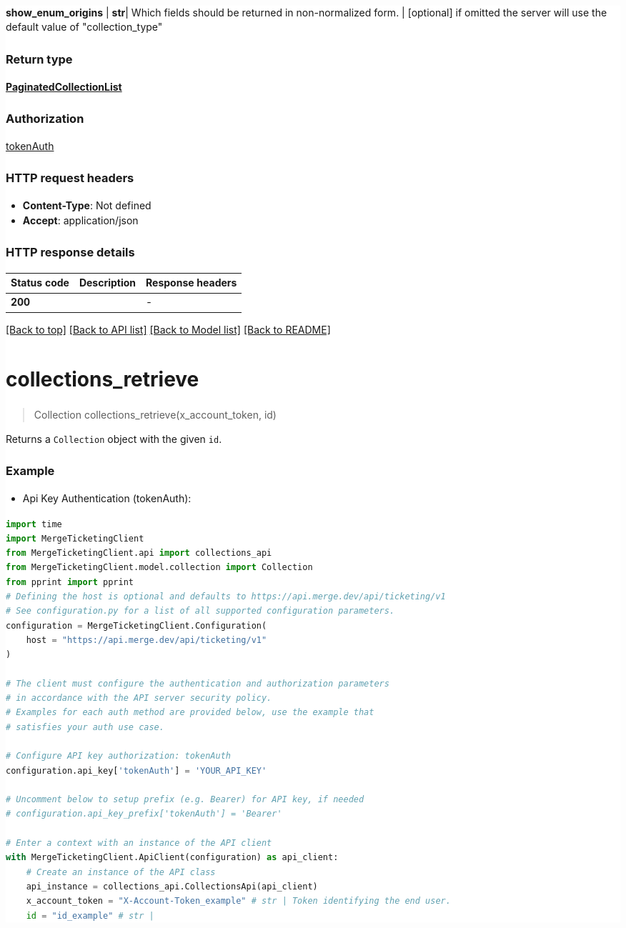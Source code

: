  **show_enum_origins** | **str**| Which fields should be returned in non-normalized form. | [optional] if omitted the server will use the default value of "collection_type"

### Return type

[**PaginatedCollectionList**](PaginatedCollectionList.md)

### Authorization

[tokenAuth](../README.md#tokenAuth)

### HTTP request headers

 - **Content-Type**: Not defined
 - **Accept**: application/json


### HTTP response details
| Status code | Description | Response headers |
|-------------|-------------|------------------|
**200** |  |  -  |

[[Back to top]](#) [[Back to API list]](../README.md#documentation-for-api-endpoints) [[Back to Model list]](../README.md#documentation-for-models) [[Back to README]](../README.md)

# **collections_retrieve**
> Collection collections_retrieve(x_account_token, id)



Returns a `Collection` object with the given `id`.

### Example

* Api Key Authentication (tokenAuth):
```python
import time
import MergeTicketingClient
from MergeTicketingClient.api import collections_api
from MergeTicketingClient.model.collection import Collection
from pprint import pprint
# Defining the host is optional and defaults to https://api.merge.dev/api/ticketing/v1
# See configuration.py for a list of all supported configuration parameters.
configuration = MergeTicketingClient.Configuration(
    host = "https://api.merge.dev/api/ticketing/v1"
)

# The client must configure the authentication and authorization parameters
# in accordance with the API server security policy.
# Examples for each auth method are provided below, use the example that
# satisfies your auth use case.

# Configure API key authorization: tokenAuth
configuration.api_key['tokenAuth'] = 'YOUR_API_KEY'

# Uncomment below to setup prefix (e.g. Bearer) for API key, if needed
# configuration.api_key_prefix['tokenAuth'] = 'Bearer'

# Enter a context with an instance of the API client
with MergeTicketingClient.ApiClient(configuration) as api_client:
    # Create an instance of the API class
    api_instance = collections_api.CollectionsApi(api_client)
    x_account_token = "X-Account-Token_example" # str | Token identifying the end user.
    id = "id_example" # str | 
```